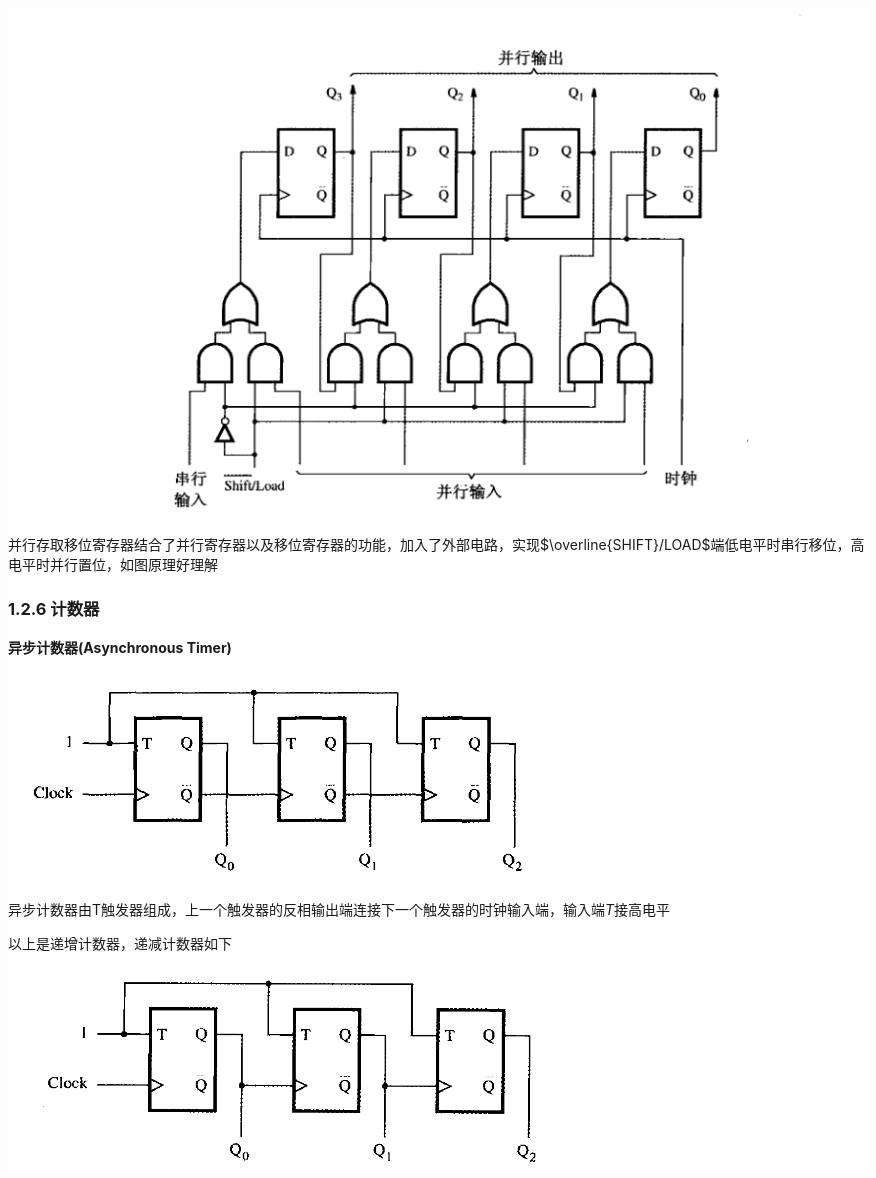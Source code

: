 ![并行存取移位寄存器](images/200920c022.png)

并行存取移位寄存器结合了并行寄存器以及移位寄存器的功能，加入了外部电路，实现$\overline{SHIFT}/LOAD$端低电平时串行移位，高电平时并行置位，如图原理好理解


### 1.2.6 计数器

**异步计数器(Asynchronous Timer)**

![异步计数器](images/200920c023.png)

异步计数器由T触发器组成，上一个触发器的反相输出端连接下一个触发器的时钟输入端，输入端$T$接高电平

以上是递增计数器，递减计数器如下

![递减异步计数器](images/200920c024.png)
